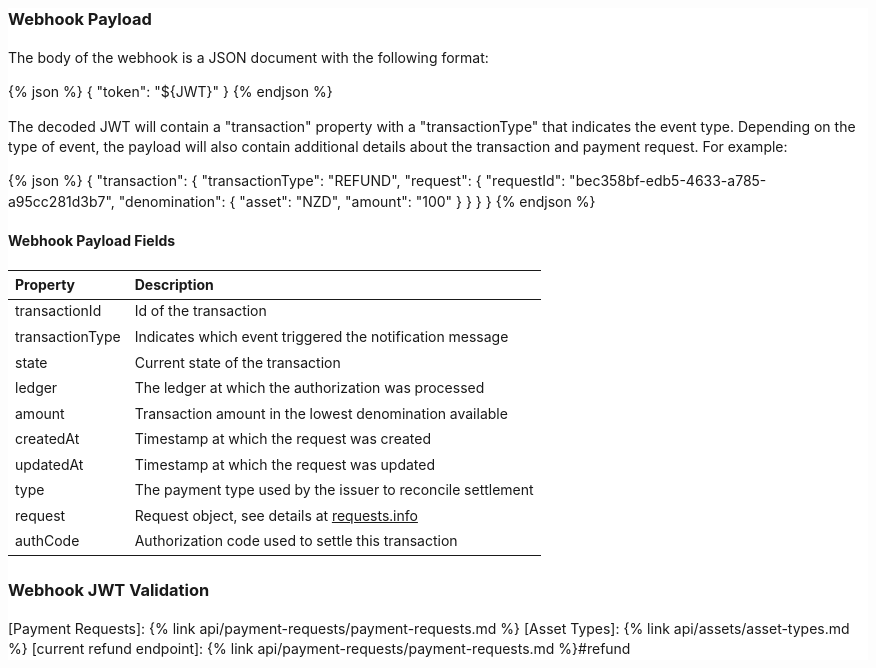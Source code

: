 ### Webhook Payload

The body of the webhook is a JSON document with the following format:

{% json %}
{
  "token": "${JWT}"
}
{% endjson %}

The decoded JWT will contain a "transaction" property with a "transactionType"
that indicates the event type. Depending on the type of event, the payload will
also contain additional details about the transaction and payment request. For
example:

{% json %}
{
  "transaction": {
    "transactionType": "REFUND",
    "request": {
      "requestId": "bec358bf-edb5-4633-a785-a95cc281d3b7",
      "denomination": {
        "asset": "NZD",
        "amount": "100"
      }
    }
  }
}
{% endjson %}

#### Webhook Payload Fields

| Property        | Description                                                 |
|:----------------|:------------------------------------------------------------|
| transactionId   | Id of the transaction                                       |
| transactionType | Indicates which event triggered the notification message    |
| state           | Current state of the transaction                            |
| ledger          | The ledger at which the authorization was processed         |
| amount          | Transaction amount in the lowest denomination available     |
| createdAt       | Timestamp at which the request was created                  |
| updatedAt       | Timestamp at which the request was updated                  |
| type            | The payment type used by the issuer to reconcile settlement |
| request         | Request object, see details at [requests.info][]            |
| authCode        | Authorization code used to settle this transaction          |

### Webhook JWT Validation


[requests.create]: #requests-create
[requests.pay]: #requests-pay
[requests.info]: #requests-info
[requests.void]: #requests-void
[requests.cancel]: #requests-cancel
[transactions.refund]: #transactions-refund
[Payment Requests]: {% link api/payment-requests/payment-requests.md %}
[Asset Types]: {% link api/assets/asset-types.md %}
[current refund endpoint]: {% link api/payment-requests/payment-requests.md %}#refund